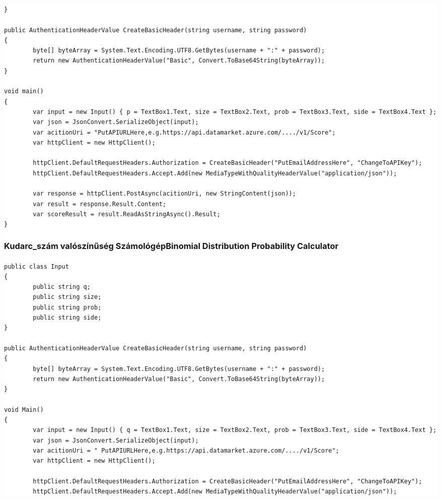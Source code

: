     }

    public AuthenticationHeaderValue CreateBasicHeader(string username, string password)
    {
            byte[] byteArray = System.Text.Encoding.UTF8.GetBytes(username + ":" + password);
            return new AuthenticationHeaderValue("Basic", Convert.ToBase64String(byteArray));
    }

    void main()
    {
            var input = new Input() { p = TextBox1.Text, size = TextBox2.Text, prob = TextBox3.Text, side = TextBox4.Text };
            var json = JsonConvert.SerializeObject(input);
            var acitionUri = "PutAPIURLHere,e.g.https://api.datamarket.azure.com/..../v1/Score";
            var httpClient = new HttpClient();

            httpClient.DefaultRequestHeaders.Authorization = CreateBasicHeader("PutEmailAddressHere", "ChangeToAPIKey");
            httpClient.DefaultRequestHeaders.Accept.Add(new MediaTypeWithQualityHeaderValue("application/json"));

            var response = httpClient.PostAsync(acitionUri, new StringContent(json));
            var result = response.Result.Content;
            var scoreResult = result.ReadAsStringAsync().Result;
    }

### <a name="binomial-distribution-probability-calculator"></a><span data-ttu-id="090a5-144">Kudarc_szám valószínűség Számológép</span><span class="sxs-lookup"><span data-stu-id="090a5-144">Binomial Distribution Probability Calculator</span></span>
    public class Input
    {
            public string q;
            public string size;
            public string prob;
            public string side;
    }

    public AuthenticationHeaderValue CreateBasicHeader(string username, string password)
    {
            byte[] byteArray = System.Text.Encoding.UTF8.GetBytes(username + ":" + password);
            return new AuthenticationHeaderValue("Basic", Convert.ToBase64String(byteArray));
    }

    void Main()
    {
            var input = new Input() { q = TextBox1.Text, size = TextBox2.Text, prob = TextBox3.Text, side = TextBox4.Text };
            var json = JsonConvert.SerializeObject(input);
            var acitionUri = " PutAPIURLHere,e.g.https://api.datamarket.azure.com/..../v1/Score";
            var httpClient = new HttpClient();

            httpClient.DefaultRequestHeaders.Authorization = CreateBasicHeader("PutEmailAddressHere", "ChangeToAPIKey");
            httpClient.DefaultRequestHeaders.Accept.Add(new MediaTypeWithQualityHeaderValue("application/json"));
